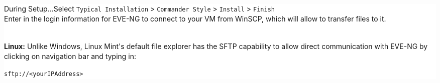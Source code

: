 
During Setup...Select `Typical Installation` > `Commander Style` > `Install` > `Finish`<br>
Enter in the login information for EVE-NG to connect to your VM from WinSCP, which will allow to transfer files to it.<br>
<br>

**Linux:** Unlike Windows, Linux Mint's default file explorer has the SFTP capability to allow direct communication with EVE-NG by clicking on navigation bar and typing in:<br>

```
sftp://<yourIPAddress>
```
